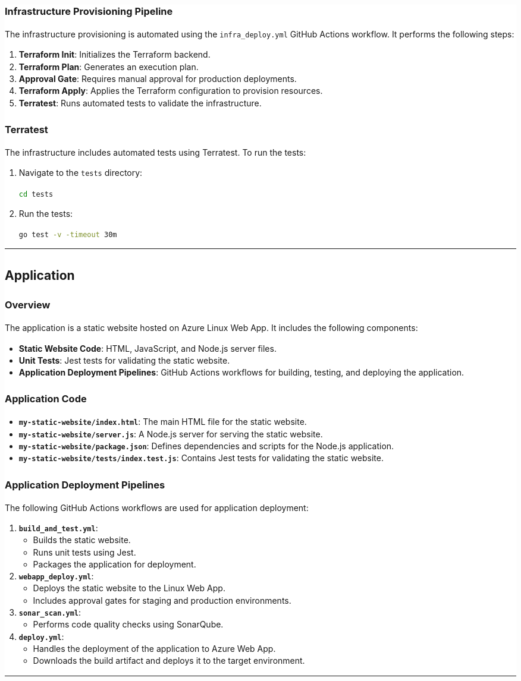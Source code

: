 ### Infrastructure Provisioning Pipeline
The infrastructure provisioning is automated using the `infra_deploy.yml` GitHub Actions workflow. It performs the following steps:
1. **Terraform Init**: Initializes the Terraform backend.
2. **Terraform Plan**: Generates an execution plan.
3. **Approval Gate**: Requires manual approval for production deployments.
4. **Terraform Apply**: Applies the Terraform configuration to provision resources.
5. **Terratest**: Runs automated tests to validate the infrastructure.

### Terratest
The infrastructure includes automated tests using Terratest. To run the tests:
1. Navigate to the `tests` directory:
   ```bash
   cd tests
   ```
2. Run the tests:
   ```bash
   go test -v -timeout 30m
   ```

---

## Application

### Overview
The application is a static website hosted on Azure Linux Web App. It includes the following components:
- **Static Website Code**: HTML, JavaScript, and Node.js server files.
- **Unit Tests**: Jest tests for validating the static website.
- **Application Deployment Pipelines**: GitHub Actions workflows for building, testing, and deploying the application.

### Application Code
- **`my-static-website/index.html`**: The main HTML file for the static website.
- **`my-static-website/server.js`**: A Node.js server for serving the static website.
- **`my-static-website/package.json`**: Defines dependencies and scripts for the Node.js application.
- **`my-static-website/tests/index.test.js`**: Contains Jest tests for validating the static website.

### Application Deployment Pipelines
The following GitHub Actions workflows are used for application deployment:
1. **`build_and_test.yml`**:
   - Builds the static website.
   - Runs unit tests using Jest.
   - Packages the application for deployment.
2. **`webapp_deploy.yml`**:
   - Deploys the static website to the Linux Web App.
   - Includes approval gates for staging and production environments.
3. **`sonar_scan.yml`**:
   - Performs code quality checks using SonarQube.
4. **`deploy.yml`**:
   - Handles the deployment of the application to Azure Web App.
   - Downloads the build artifact and deploys it to the target environment.

---